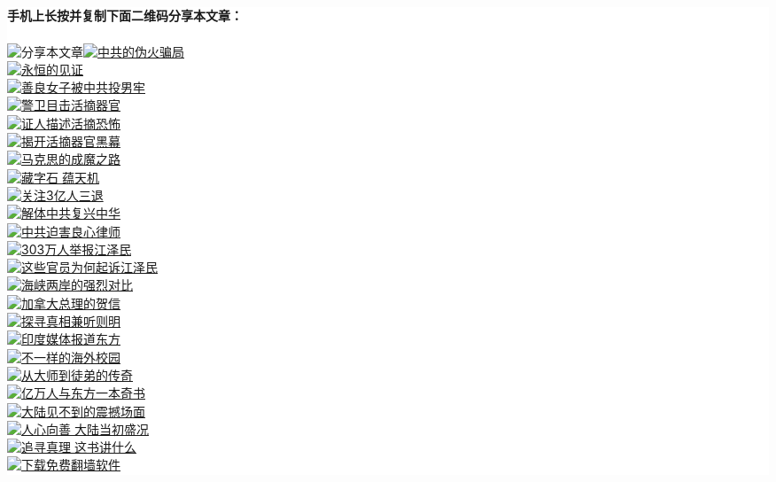 <strong>手机上长按并复制下面二维码分享本文章：</strong><br><br><img src="http://d1p1.ip.zn2.us/v.php?action=qrcode&url=/gb/19/12/3/n11698418.md%231" title="分享本文章"></td><td VALIGN=TOP><a href="/gb/16/1/21/n4622075.md?dfh#1" target="_blank"><img src="https://raw.githubusercontent.com/wlrgim293/djy/master/gb/300/wei-f1.jpg" title="中共的伪火骗局"  alt="中共的伪火骗局"></a><br><a href="https://github.com/wlrgim293/www/blob/master/README.md?dfh#9" target="_blank"><img src="https://raw.githubusercontent.com/wlrgim293/djy/master/gb/300/yong-h.jpg" title="永恒的见证"  alt="永恒的见证"></a><br><a href="/gb/13/9/29/n3974789.md?dfh#1" target="_blank"><img src="https://raw.githubusercontent.com/wlrgim293/djy/master/gb/300/shang-lnz.jpg" title="善良女子被中共投男牢"  alt="善良女子被中共投男牢"></a><br><a href="/gb/16/3/16/n4663449.md?dfh#1" target="_blank"><img src="https://raw.githubusercontent.com/wlrgim293/djy/master/gb/300/huo-z3.jpg" title="警卫目击活摘器官"  alt="警卫目击活摘器官"></a><br><a href="/gb/16/8/7/n8177641.md?dfh#1" target="_blank"><img src="https://raw.githubusercontent.com/wlrgim293/djy/master/gb/300/huo-z4.jpg" title="证人描述活摘恐怖"  alt="证人描述活摘恐怖"></a><br><a href="/gb/10/4/19/n2881569.md?dfh#1" target="_blank"><img src="https://raw.githubusercontent.com/wlrgim293/djy/master/gb/300/huo-z1.jpg" title="揭开活摘器官黑幕"  alt="揭开活摘器官黑幕"></a><br><a href="/gb/10/11/7/n3077476.md?dfh#1" target="_blank"><img src="https://raw.githubusercontent.com/wlrgim293/djy/master/gb/300/ma-ks.jpg" title="马克思的成魔之路"  alt="马克思的成魔之路"></a><br><a href="/gb/14/6/9/n4173977.md?dfh#1" target="_blank"><img src="https://raw.githubusercontent.com/wlrgim293/djy/master/gb/300/chang-zs.jpg" title="藏字石 蕴天机"  alt="藏字石 蕴天机"></a><br><a href="/gb/18/5/10/n10381511.md?dfh#1" target="_blank"><img src="https://raw.githubusercontent.com/wlrgim293/djy/master/gb/300/st1.jpg" title="关注3亿人三退"  alt="关注3亿人三退"></a><br><a href="/gb/18/3/21/n10237682.md?dfh#1" target="_blank"><img src="https://raw.githubusercontent.com/wlrgim293/djy/master/gb/300/jie-t.jpg" title="解体中共复兴中华"  alt="解体中共复兴中华"></a><br><a href="/gb/9/2/9/n2422991.md?dfh#1" target="_blank"><img src="https://raw.githubusercontent.com/wlrgim293/djy/master/gb/300/gao-zs.jpg" title="中共迫害良心律师"  alt="中共迫害良心律师"></a><br><a href="/gb/18/12/9/n10900044.md?dfh#1" target="_blank"><img src="https://raw.githubusercontent.com/wlrgim293/djy/master/gb/300/sj1.jpg" title="303万人举报江泽民"  alt="303万人举报江泽民"></a><br><a href="/gb/18/8/28/n10672014.md?dfh#1" target="_blank"><img src="https://raw.githubusercontent.com/wlrgim293/djy/master/gb/300/sj2.jpg" title="这些官员为何起诉江泽民"  alt="这些官员为何起诉江泽民"></a><br><a href="/gb/8/12/18/n2367165.md?dfh#1" target="_blank"><img src="https://raw.githubusercontent.com/wlrgim293/djy/master/gb/300/liangan.jpg" title="海峡两岸的强烈对比"  alt="海峡两岸的强烈对比"></a><br><a href="/gb/15/12/10/n4593139.md?dfh#1" target="_blank"><img src="https://raw.githubusercontent.com/wlrgim293/djy/master/gb/300/jia-ndzl.jpg" title="加拿大总理的贺信"  alt="加拿大总理的贺信"></a><br><a href="/gb/11/6/17/n3289382.md?dfh#1" target="_blank"><img src="https://raw.githubusercontent.com/wlrgim293/djy/master/gb/300/xiao-wd.jpg" title="探寻真相兼听则明"  alt="探寻真相兼听则明"></a><br><a href="/gb/18/10/27/n10812623.md?dfh#1" target="_blank"><img src="https://raw.githubusercontent.com/wlrgim293/djy/master/gb/300/yindu.jpg" title="印度媒体报道东方"  alt="印度媒体报道东方"></a><br><a href="/gb/18/6/9/n10469652.md?dfh#1" target="_blank"><img src="https://raw.githubusercontent.com/wlrgim293/djy/master/gb/300/xie-j.jpg" title="不一样的海外校园"  alt="不一样的海外校园"></a><br><a href="/gb/7/4/5/n1669415.md?dfh#1" target="_blank"><img src="https://raw.githubusercontent.com/wlrgim293/djy/master/gb/300/li-up.jpg" title="从大师到徒弟的传奇"  alt="从大师到徒弟的传奇"></a><br><a href="/gb/17/5/26/n9191512.md?dfh#1" target="_blank"><img src="https://raw.githubusercontent.com/wlrgim293/djy/master/gb/300/zfl2.jpg" title="亿万人与东方一本奇书"  alt="亿万人与东方一本奇书"></a><br><a href="/gb/13/11/27/n4020290.md?dfh#1" target="_blank"><img src="https://raw.githubusercontent.com/wlrgim293/djy/master/gb/300/zhen-h.jpg" title="大陆见不到的震撼场面"  alt="大陆见不到的震撼场面"></a><br><a href="/gb/15/7/17/n4482910.md?dfh#1" target="_blank"><img src="https://raw.githubusercontent.com/wlrgim293/djy/master/gb/300/dalu-sk.jpg" title="人心向善 大陆当初盛况"  alt="人心向善 大陆当初盛况"></a><br><a href="/gb/19/1/5/n10955468.md?dfh#1" target="_blank"><img src="https://raw.githubusercontent.com/wlrgim293/djy/master/gb/300/zfl1.jpg" title="追寻真理 这书讲什么"  alt="追寻真理 这书讲什么"></a><br><a href="https://github.com/bannedbook/fanqiang/wiki" target="_blank"><img src="https://raw.githubusercontent.com/wlrgim293/djy/master/gb/300/fq1.jpg" title="下载免费翻墙软件"  alt="下载免费翻墙软件"></a><br></td></tr></table>